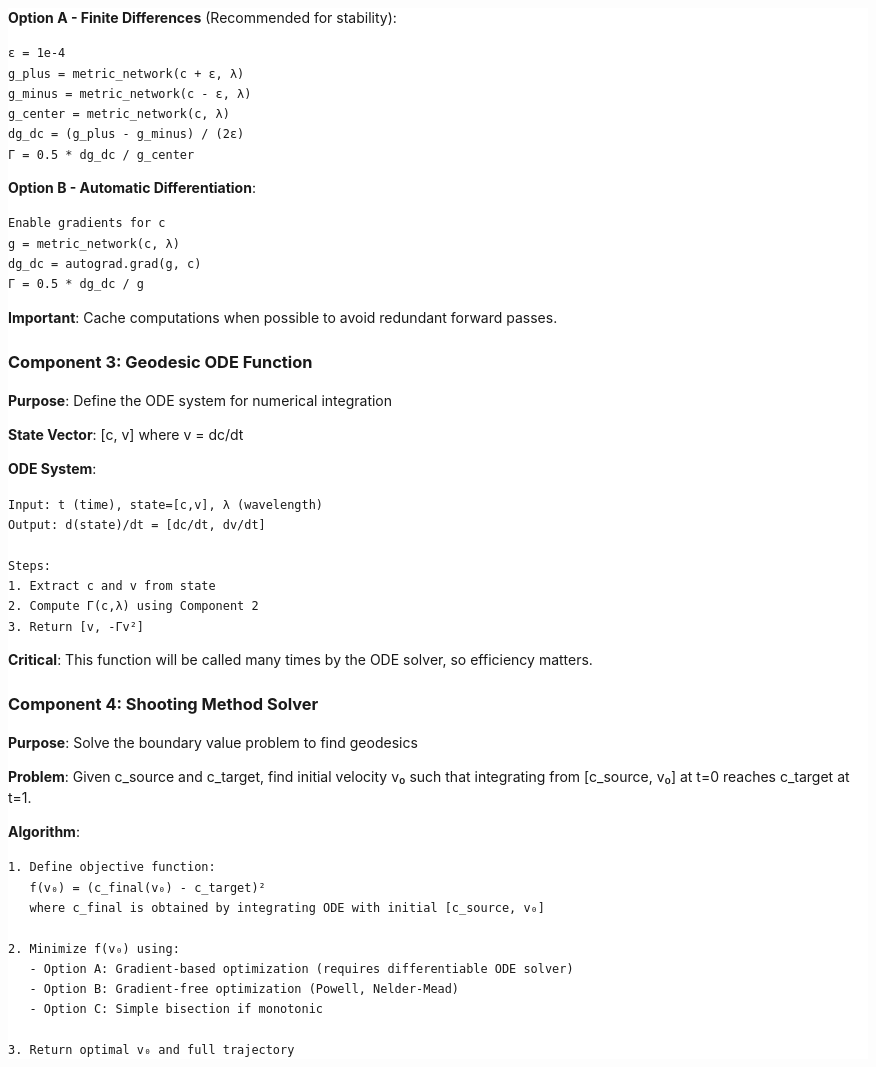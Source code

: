 **Option A - Finite Differences** (Recommended for stability):
```
ε = 1e-4
g_plus = metric_network(c + ε, λ)
g_minus = metric_network(c - ε, λ)
g_center = metric_network(c, λ)
dg_dc = (g_plus - g_minus) / (2ε)
Γ = 0.5 * dg_dc / g_center
```

**Option B - Automatic Differentiation**:
```
Enable gradients for c
g = metric_network(c, λ)
dg_dc = autograd.grad(g, c)
Γ = 0.5 * dg_dc / g
```

**Important**: Cache computations when possible to avoid redundant forward passes.

### Component 3: Geodesic ODE Function

**Purpose**: Define the ODE system for numerical integration

**State Vector**: [c, v] where v = dc/dt

**ODE System**:
```
Input: t (time), state=[c,v], λ (wavelength)
Output: d(state)/dt = [dc/dt, dv/dt]

Steps:
1. Extract c and v from state
2. Compute Γ(c,λ) using Component 2
3. Return [v, -Γv²]
```

**Critical**: This function will be called many times by the ODE solver, so efficiency matters.

### Component 4: Shooting Method Solver

**Purpose**: Solve the boundary value problem to find geodesics

**Problem**: Given c_source and c_target, find initial velocity v₀ such that integrating from [c_source, v₀] at t=0 reaches c_target at t=1.

**Algorithm**:
```
1. Define objective function:
   f(v₀) = (c_final(v₀) - c_target)²
   where c_final is obtained by integrating ODE with initial [c_source, v₀]

2. Minimize f(v₀) using:
   - Option A: Gradient-based optimization (requires differentiable ODE solver)
   - Option B: Gradient-free optimization (Powell, Nelder-Mead)
   - Option C: Simple bisection if monotonic

3. Return optimal v₀ and full trajectory
```
